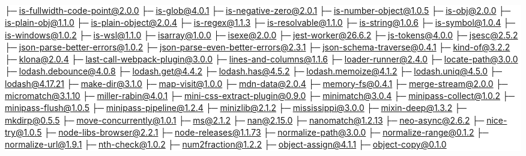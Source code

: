 ├─ is-fullwidth-code-point@2.0.0
├─ is-glob@4.0.1
├─ is-negative-zero@2.0.1
├─ is-number-object@1.0.5
├─ is-obj@2.0.0
├─ is-plain-obj@1.1.0
├─ is-plain-object@2.0.4
├─ is-regex@1.1.3
├─ is-resolvable@1.1.0
├─ is-string@1.0.6
├─ is-symbol@1.0.4
├─ is-windows@1.0.2
├─ is-wsl@1.1.0
├─ isarray@1.0.0
├─ isexe@2.0.0
├─ jest-worker@26.6.2
├─ js-tokens@4.0.0
├─ jsesc@2.5.2
├─ json-parse-better-errors@1.0.2
├─ json-parse-even-better-errors@2.3.1
├─ json-schema-traverse@0.4.1
├─ kind-of@3.2.2
├─ klona@2.0.4
├─ last-call-webpack-plugin@3.0.0
├─ lines-and-columns@1.1.6
├─ loader-runner@2.4.0
├─ locate-path@3.0.0
├─ lodash.debounce@4.0.8
├─ lodash.get@4.4.2
├─ lodash.has@4.5.2
├─ lodash.memoize@4.1.2
├─ lodash.uniq@4.5.0
├─ lodash@4.17.21
├─ make-dir@3.1.0
├─ map-visit@1.0.0
├─ mdn-data@2.0.4
├─ memory-fs@0.4.1
├─ merge-stream@2.0.0
├─ micromatch@3.1.10
├─ miller-rabin@4.0.1
├─ mini-css-extract-plugin@0.9.0
├─ minimatch@3.0.4
├─ minipass-collect@1.0.2
├─ minipass-flush@1.0.5
├─ minipass-pipeline@1.2.4
├─ minizlib@2.1.2
├─ mississippi@3.0.0
├─ mixin-deep@1.3.2
├─ mkdirp@0.5.5
├─ move-concurrently@1.0.1
├─ ms@2.1.2
├─ nan@2.15.0
├─ nanomatch@1.2.13
├─ neo-async@2.6.2
├─ nice-try@1.0.5
├─ node-libs-browser@2.2.1
├─ node-releases@1.1.73
├─ normalize-path@3.0.0
├─ normalize-range@0.1.2
├─ normalize-url@1.9.1
├─ nth-check@1.0.2
├─ num2fraction@1.2.2
├─ object-assign@4.1.1
├─ object-copy@0.1.0